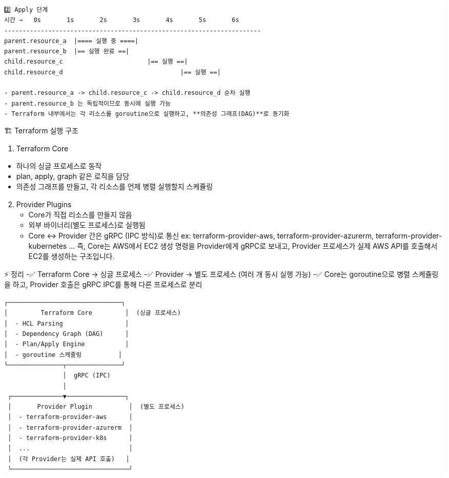 

```
2️⃣ Apply 단계
시간 →   0s       1s       2s       3s       4s       5s       6s
----------------------------------------------------------------------
parent.resource_a  |==== 실행 중 ====|
parent.resource_b  |== 실행 완료 ==|
child.resource_c                       |== 실행 ==|
child.resource_d                                |== 실행 ==|

- parent.resource_a -> child.resource_c -> child.resource_d 순차 실행
- parent.resource_b 는 독립적이므로 동시에 실행 가능
- Terraform 내부에서는 각 리소스를 goroutine으로 실행하고, **의존성 그래프(DAG)**로 동기화
```



🏗 Terraform 실행 구조

1. Terraform Core
  - 하나의 싱글 프로세스로 동작
  - plan, apply, graph 같은 로직을 담당
  - 의존성 그래프를 만들고, 각 리소스를 언제 병렬 실행할지 스케쥴링

2. Provider Plugins
   - Core가 직접 리소스를 만들지 않음
   - 외부 바이너리(별도 프로세스)로 실행됨
   - Core <-> Provider 간은 gRPC (IPC 방식)로 통신
     ex: terraform-provider-aws, terraform-provider-azurerm, terraform-provider-kubernetes ...
즉, Core는 AWS에서 EC2 생성 명령을 Provider에게 gRPC로 보내고, Provider 프로세스가 실제 AWS API를 호출해서
EC2를 생성하는 구조입니다.

⚡ 정리
-✅ Terraform Core -> 싱글 프로세스
-✅ Provider -> 별도 프로세스 (여러 개 동시 실행 가능)
-✅ Core는 goroutine으로 병렬 스케쥴링을 하고, Provider 호출은 gRPC IPC를 통해 다른 프로세스로 분리

```
┌───────────────────────────────┐
│         Terraform Core         │  (싱글 프로세스)
│  - HCL Parsing                 │
│  - Dependency Graph (DAG)      │
│  - Plan/Apply Engine           │
│  - goroutine 스케줄링          │
└───────────────┬───────────────┘
                │  gRPC (IPC)
                │
 ┌──────────────▼────────────────┐
 │       Provider Plugin          │  (별도 프로세스)
 │  - terraform-provider-aws      │
 │  - terraform-provider-azurerm  │
 │  - terraform-provider-k8s      │
 │  ...                           │
 │  (각 Provider는 실제 API 호출)   │
 └────────────────────────────────┘
```
